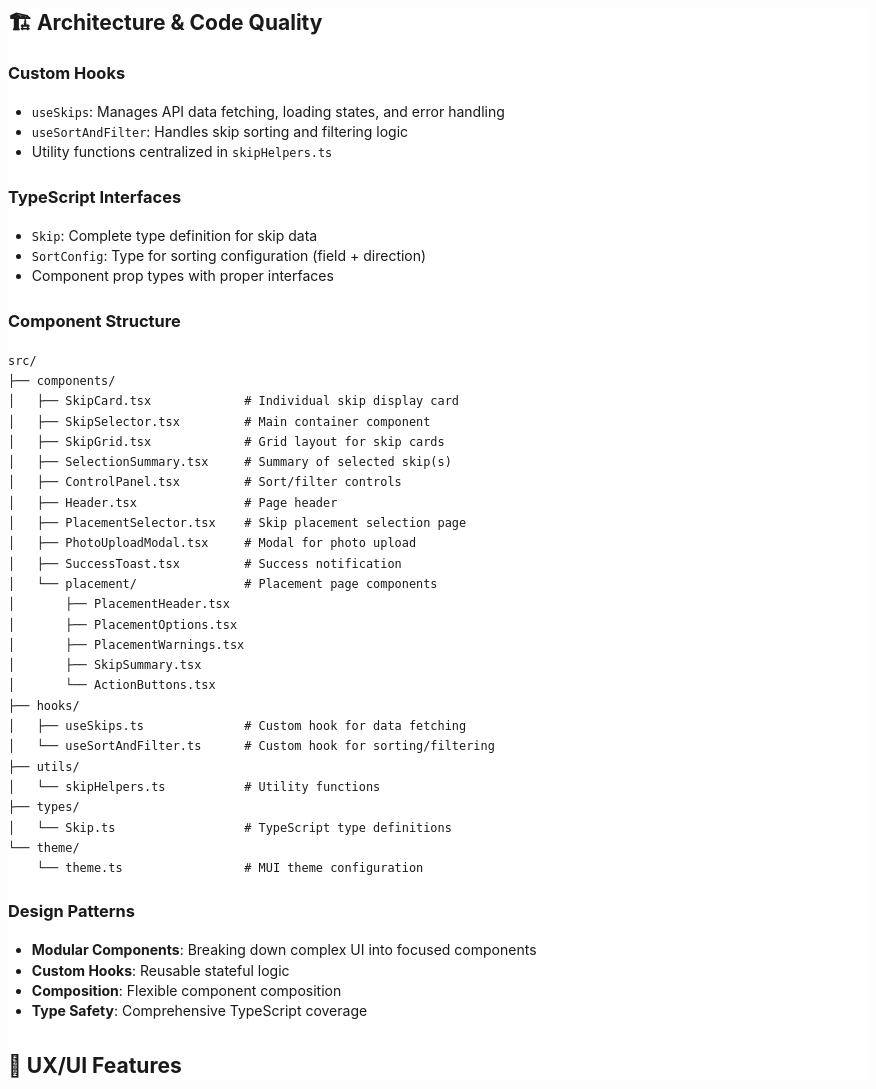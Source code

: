 ## 🏗 Architecture & Code Quality

### Custom Hooks
- `useSkips`: Manages API data fetching, loading states, and error handling
- `useSortAndFilter`: Handles skip sorting and filtering logic
- Utility functions centralized in `skipHelpers.ts`

### TypeScript Interfaces
- `Skip`: Complete type definition for skip data
- `SortConfig`: Type for sorting configuration (field + direction)
- Component prop types with proper interfaces

### Component Structure
```
src/
├── components/
│   ├── SkipCard.tsx             # Individual skip display card
│   ├── SkipSelector.tsx         # Main container component
│   ├── SkipGrid.tsx             # Grid layout for skip cards
│   ├── SelectionSummary.tsx     # Summary of selected skip(s)
│   ├── ControlPanel.tsx         # Sort/filter controls
│   ├── Header.tsx               # Page header
│   ├── PlacementSelector.tsx    # Skip placement selection page
│   ├── PhotoUploadModal.tsx     # Modal for photo upload
│   ├── SuccessToast.tsx         # Success notification
│   └── placement/               # Placement page components
│       ├── PlacementHeader.tsx
│       ├── PlacementOptions.tsx
│       ├── PlacementWarnings.tsx
│       ├── SkipSummary.tsx
│       └── ActionButtons.tsx
├── hooks/
│   ├── useSkips.ts              # Custom hook for data fetching
│   └── useSortAndFilter.ts      # Custom hook for sorting/filtering
├── utils/
│   └── skipHelpers.ts           # Utility functions
├── types/
│   └── Skip.ts                  # TypeScript type definitions
└── theme/
    └── theme.ts                 # MUI theme configuration
```

### Design Patterns
- **Modular Components**: Breaking down complex UI into focused components
- **Custom Hooks**: Reusable stateful logic
- **Composition**: Flexible component composition
- **Type Safety**: Comprehensive TypeScript coverage

## 🎯 UX/UI Features
